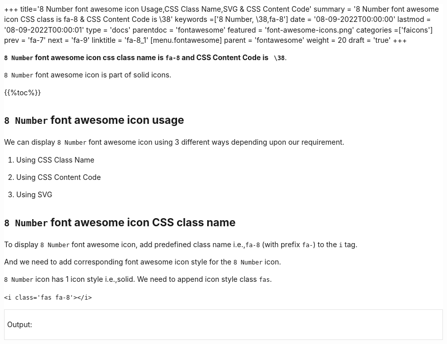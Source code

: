 
+++
title='8 Number font awesome icon Usage,CSS Class Name,SVG & CSS Content Code'
summary = '8 Number font awesome icon CSS class is fa-8 & CSS Content Code is  \38'
keywords =['8 Number, \38,fa-8']
date = '08-09-2022T00:00:00'
lastmod = '08-09-2022T00:00:01'
type = 'docs'
parentdoc = 'fontawesome'
featured = 'font-awesome-icons.png'
categories =['faicons']
prev = 'fa-7'
next = 'fa-9'
linktitle = 'fa-8_1'
[menu.fontawesome]
parent = 'fontawesome'
weight = 20
draft = 'true'
+++ 

**`8 Number` font awesome icon css class name is `fa-8` and CSS Content Code is ` \38`**.
 

`8 Number` font awesome icon is part of solid icons. 



{{%toc%}}
## `8 Number` font awesome icon usage
We can display `8 Number` font awesome icon using 3 different ways depending upon our requirement.

1. Using CSS Class Name 

2. Using CSS Content Code 

3. Using SVG 



## `8 Number` font awesome icon CSS class name

To display `8 Number` font awesome icon, add predefined class name i.e.,`fa-8` (with prefix `fa-`) to the `i` tag. 

And we need to add corresponding font awesome icon style for the `8 Number` icon.


`8 Number` icon has 1 icon style i.e.,solid. 
 We need to append icon style class `fas`.
```
<i class='fas fa-8'></i>

```

<div style='border:1px solid rgba(0,0,0,.1);margin-bottom:10px;padding:5px;'>
<p>Output:</p>

